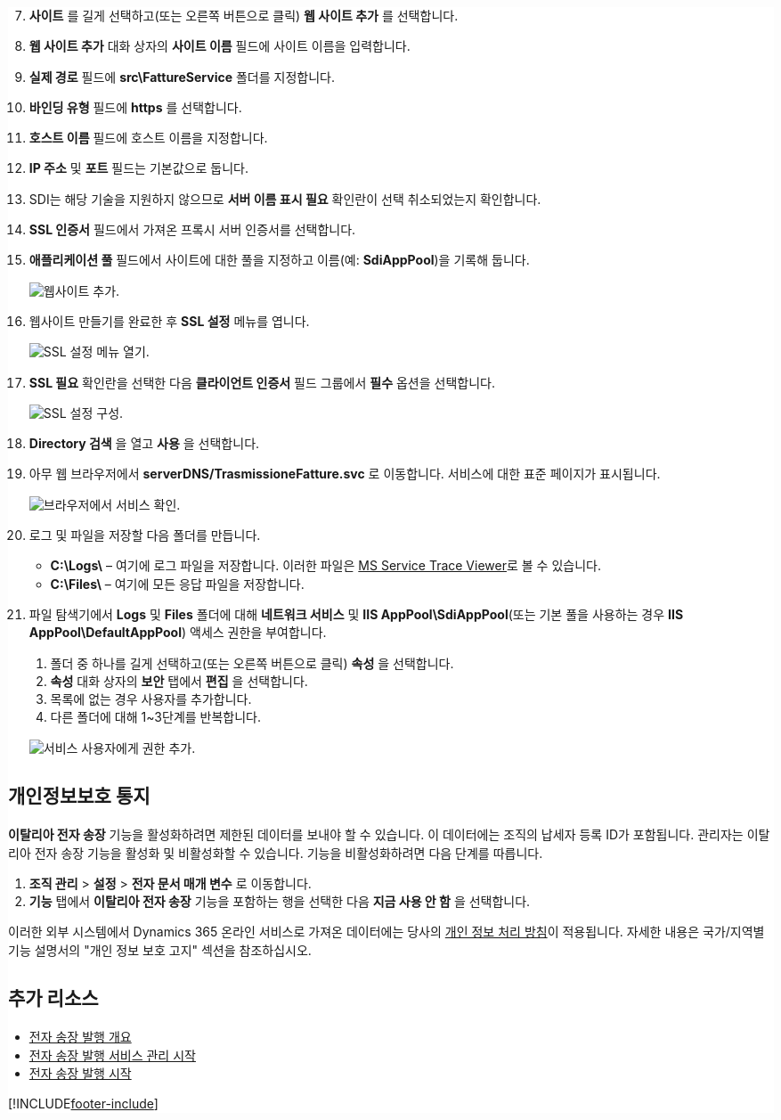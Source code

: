 7. **사이트** 를 길게 선택하고(또는 오른쪽 버튼으로 클릭) **웹 사이트 추가** 를 선택합니다.
8. **웹 사이트 추가** 대화 상자의 **사이트 이름** 필드에 사이트 이름을 입력합니다.
9. **실제 경로** 필드에 **src\\FattureService** 폴더를 지정합니다.
10. **바인딩 유형** 필드에 **https** 를 선택합니다.
11. **호스트 이름** 필드에 호스트 이름을 지정합니다.
12. **IP 주소** 및 **포트** 필드는 기본값으로 둡니다.
13. SDI는 해당 기술을 지원하지 않으므로 **서버 이름 표시 필요** 확인란이 선택 취소되었는지 확인합니다.
14. **SSL 인증서** 필드에서 가져온 프록시 서버 인증서를 선택합니다.
15. **애플리케이션 풀** 필드에서 사이트에 대한 풀을 지정하고 이름(예: **SdiAppPool**)을 기록해 둡니다.

    ![웹사이트 추가.](media/e-invoicing-ita-fatturapa-get-started-proxy-iis-setup-1.png)

16. 웹사이트 만들기를 완료한 후 **SSL 설정** 메뉴를 엽니다.

    ![SSL 설정 메뉴 열기.](media/e-invoicing-ita-fatturapa-get-started-proxy-iis-setup-2.png)

17. **SSL 필요** 확인란을 선택한 다음 **클라이언트 인증서** 필드 그룹에서 **필수** 옵션을 선택합니다.

    ![SSL 설정 구성.](media/e-invoicing-ita-fatturapa-get-started-proxy-iis-setup-3.png)

18. **Directory 검색** 을 열고 **사용** 을 선택합니다.
19. 아무 웹 브라우저에서 **serverDNS/TrasmissioneFatture.svc** 로 이동합니다. 서비스에 대한 표준 페이지가 표시됩니다.

    ![브라우저에서 서비스 확인.](media/e-invoicing-ita-fatturapa-get-started-proxy-open-browser.png)

20. 로그 및 파일을 저장할 다음 폴더를 만듭니다.

    - **C:\\Logs\\** – 여기에 로그 파일을 저장합니다. 이러한 파일은 [MS Service Trace Viewer](/dotnet/framework/wcf/service-trace-viewer-tool-svctraceviewer-exe)로 볼 수 있습니다.
    - **C:\\Files\\** – 여기에 모든 응답 파일을 저장합니다.

21. 파일 탐색기에서 **Logs** 및 **Files** 폴더에 대해 **네트워크 서비스** 및 **IIS AppPool\\SdiAppPool**(또는 기본 풀을 사용하는 경우 **IIS AppPool\\DefaultAppPool**) 액세스 권한을 부여합니다.

    1. 폴더 중 하나를 길게 선택하고(또는 오른쪽 버튼으로 클릭) **속성** 을 선택합니다.
    2. **속성** 대화 상자의 **보안** 탭에서 **편집** 을 선택합니다.
    3. 목록에 없는 경우 사용자를 추가합니다.
    4. 다른 폴더에 대해 1~3단계를 반복합니다.

    ![서비스 사용자에게 권한 추가.](media/e-invoicing-ita-fatturapa-get-started-proxy-add-user.png)

## <a name="privacy-notice"></a>개인정보보호 통지 

**이탈리아 전자 송장** 기능을 활성화하려면 제한된 데이터를 보내야 할 수 있습니다. 이 데이터에는 조직의 납세자 등록 ID가 포함됩니다. 관리자는 이탈리아 전자 송장 기능을 활성화 및 비활성화할 수 있습니다. 기능을 비활성화하려면 다음 단계를 따릅니다.

1. **조직 관리** \> **설정** \> **전자 문서 매개 변수** 로 이동합니다.
2. **기능** 탭에서 **이탈리아 전자 송장** 기능을 포함하는 행을 선택한 다음 **지금 사용 안 함** 을 선택합니다.

이러한 외부 시스템에서 Dynamics 365 온라인 서비스로 가져온 데이터에는 당사의 [개인 정보 처리 방침](https://go.microsoft.com/fwlink/?LinkId=512132)이 적용됩니다. 자세한 내용은 국가/지역별 기능 설명서의 "개인 정보 보호 고지" 섹션을 참조하십시오.

## <a name="additional-resources"></a>추가 리소스

- [전자 송장 발행 개요](e-invoicing-service-overview.md)
- [전자 송장 발행 서비스 관리 시작](e-invoicing-get-started-service-administration.md)
- [전자 송장 발행 시작](e-invoicing-get-started.md)

[!INCLUDE[footer-include](../../includes/footer-banner.md)]
